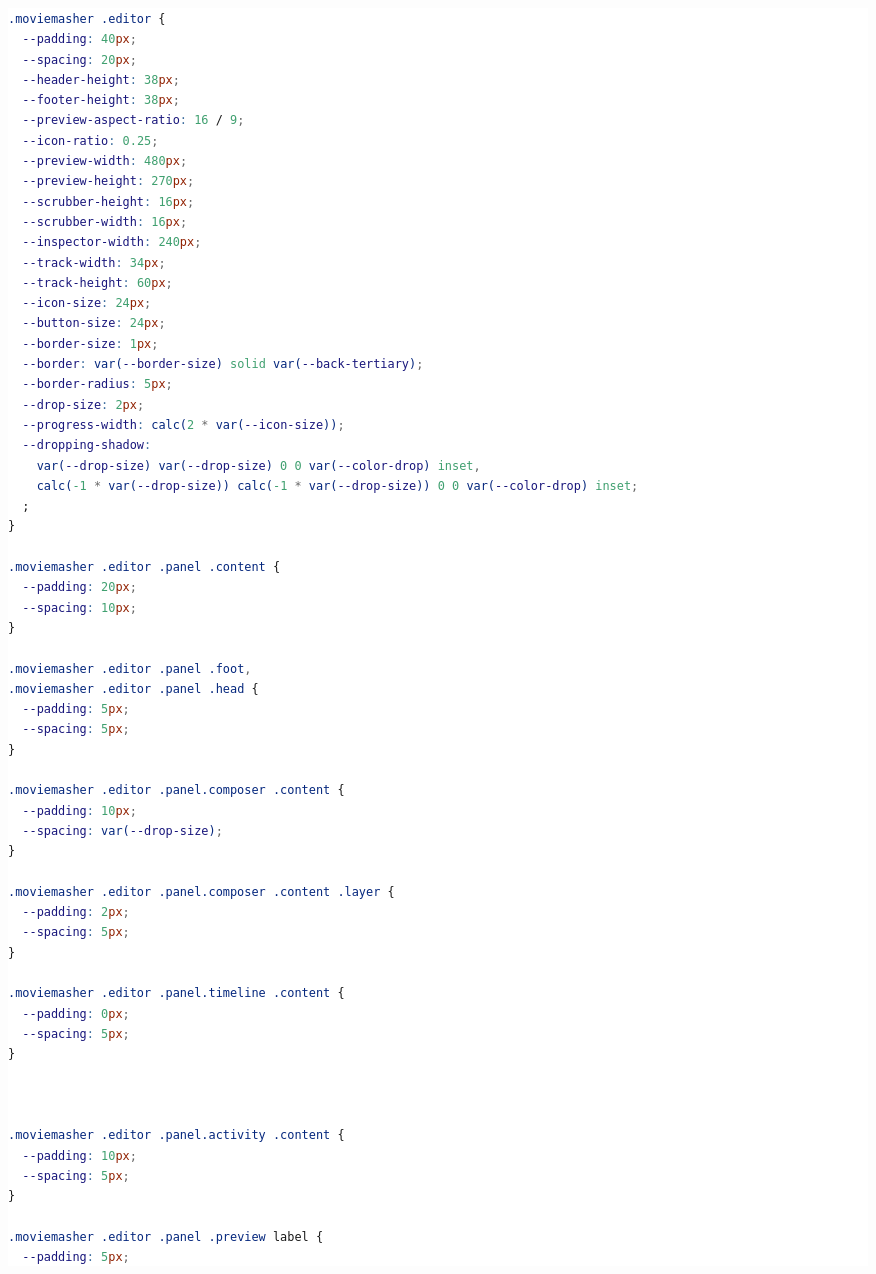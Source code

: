 
```css
.moviemasher .editor {
  --padding: 40px;
  --spacing: 20px;
  --header-height: 38px;
  --footer-height: 38px;
  --preview-aspect-ratio: 16 / 9;
  --icon-ratio: 0.25;
  --preview-width: 480px;
  --preview-height: 270px;
  --scrubber-height: 16px;
  --scrubber-width: 16px;
  --inspector-width: 240px;
  --track-width: 34px;
  --track-height: 60px;
  --icon-size: 24px;
  --button-size: 24px;
  --border-size: 1px;
  --border: var(--border-size) solid var(--back-tertiary);
  --border-radius: 5px;
  --drop-size: 2px;
  --progress-width: calc(2 * var(--icon-size));
  --dropping-shadow: 
    var(--drop-size) var(--drop-size) 0 0 var(--color-drop) inset,
    calc(-1 * var(--drop-size)) calc(-1 * var(--drop-size)) 0 0 var(--color-drop) inset;
  ;
}

.moviemasher .editor .panel .content {
  --padding: 20px;
  --spacing: 10px;
}

.moviemasher .editor .panel .foot,
.moviemasher .editor .panel .head {
  --padding: 5px;
  --spacing: 5px;
}

.moviemasher .editor .panel.composer .content {
  --padding: 10px;
  --spacing: var(--drop-size);
}

.moviemasher .editor .panel.composer .content .layer {
  --padding: 2px;
  --spacing: 5px;
}

.moviemasher .editor .panel.timeline .content {
  --padding: 0px;
  --spacing: 5px;
}



.moviemasher .editor .panel.activity .content {
  --padding: 10px;
  --spacing: 5px;
}

.moviemasher .editor .panel .preview label {
  --padding: 5px;
```